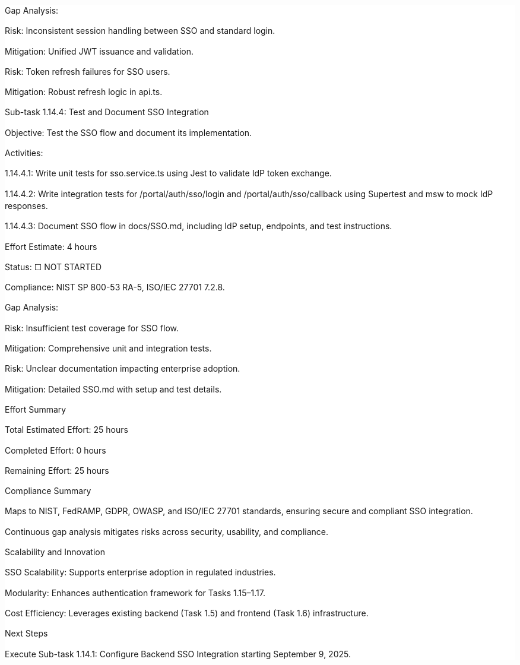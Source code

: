Gap Analysis:

Risk: Inconsistent session handling between SSO and standard login.

Mitigation: Unified JWT issuance and validation.

Risk: Token refresh failures for SSO users.

Mitigation: Robust refresh logic in api.ts.

Sub-task 1.14.4: Test and Document SSO Integration

Objective: Test the SSO flow and document its implementation.

Activities:

1.14.4.1: Write unit tests for sso.service.ts using Jest to validate IdP token exchange.

1.14.4.2: Write integration tests for /portal/auth/sso/login and /portal/auth/sso/callback using Supertest and msw to mock IdP responses.

1.14.4.3: Document SSO flow in docs/SSO.md, including IdP setup, endpoints, and test instructions.

Effort Estimate: 4 hours

Status: ☐ NOT STARTED

Compliance: NIST SP 800-53 RA-5, ISO/IEC 27701 7.2.8.

Gap Analysis:

Risk: Insufficient test coverage for SSO flow.

Mitigation: Comprehensive unit and integration tests.

Risk: Unclear documentation impacting enterprise adoption.

Mitigation: Detailed SSO.md with setup and test details.

Effort Summary

Total Estimated Effort: 25 hours

Completed Effort: 0 hours

Remaining Effort: 25 hours

Compliance Summary

Maps to NIST, FedRAMP, GDPR, OWASP, and ISO/IEC 27701 standards, ensuring secure and compliant SSO integration.

Continuous gap analysis mitigates risks across security, usability, and compliance.

Scalability and Innovation

SSO Scalability: Supports enterprise adoption in regulated industries.

Modularity: Enhances authentication framework for Tasks 1.15–1.17.

Cost Efficiency: Leverages existing backend (Task 1.5) and frontend (Task 1.6) infrastructure.

Next Steps

Execute Sub-task 1.14.1: Configure Backend SSO Integration starting September 9, 2025.
